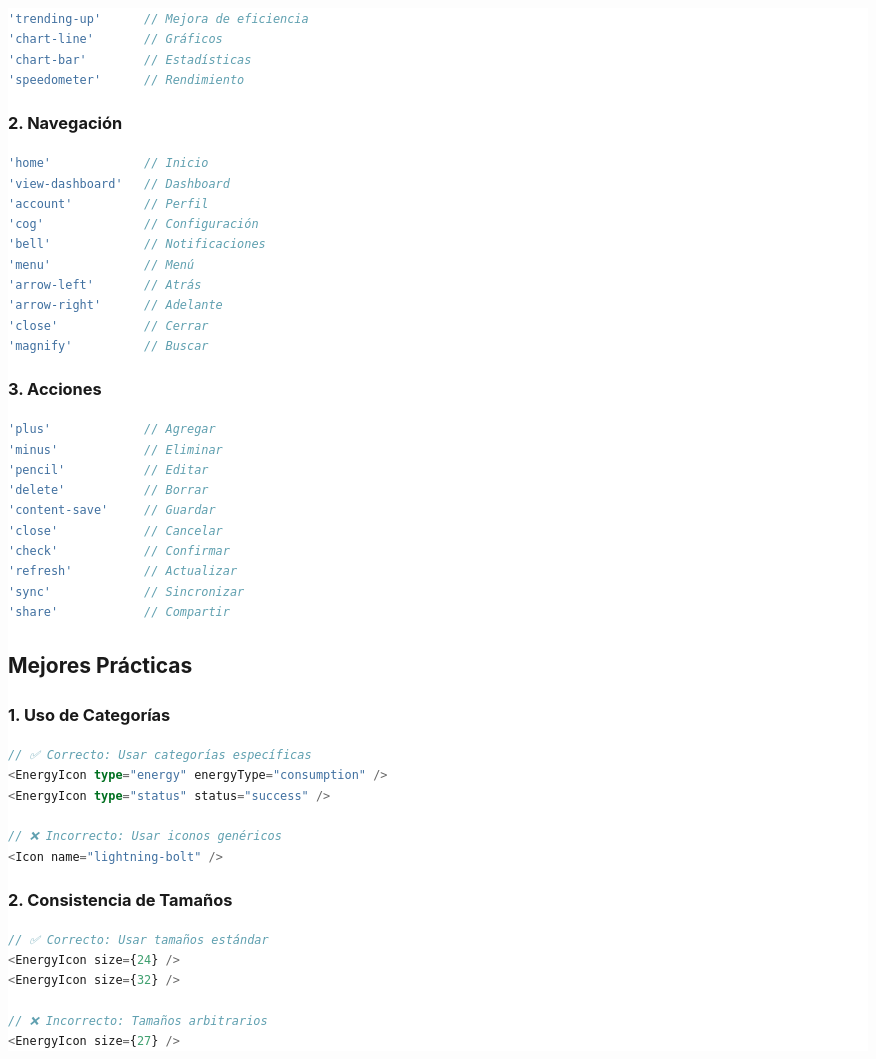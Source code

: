 ```typescript
'trending-up'      // Mejora de eficiencia
'chart-line'       // Gráficos
'chart-bar'        // Estadísticas
'speedometer'      // Rendimiento
```

### 2. Navegación

```typescript
'home'             // Inicio
'view-dashboard'   // Dashboard
'account'          // Perfil
'cog'              // Configuración
'bell'             // Notificaciones
'menu'             // Menú
'arrow-left'       // Atrás
'arrow-right'      // Adelante
'close'            // Cerrar
'magnify'          // Buscar
```

### 3. Acciones

```typescript
'plus'             // Agregar
'minus'            // Eliminar
'pencil'           // Editar
'delete'           // Borrar
'content-save'     // Guardar
'close'            // Cancelar
'check'            // Confirmar
'refresh'          // Actualizar
'sync'             // Sincronizar
'share'            // Compartir
```

## Mejores Prácticas

### 1. Uso de Categorías

```typescript
// ✅ Correcto: Usar categorías específicas
<EnergyIcon type="energy" energyType="consumption" />
<EnergyIcon type="status" status="success" />

// ❌ Incorrecto: Usar iconos genéricos
<Icon name="lightning-bolt" />
```

### 2. Consistencia de Tamaños

```typescript
// ✅ Correcto: Usar tamaños estándar
<EnergyIcon size={24} />
<EnergyIcon size={32} />

// ❌ Incorrecto: Tamaños arbitrarios
<EnergyIcon size={27} />
```
